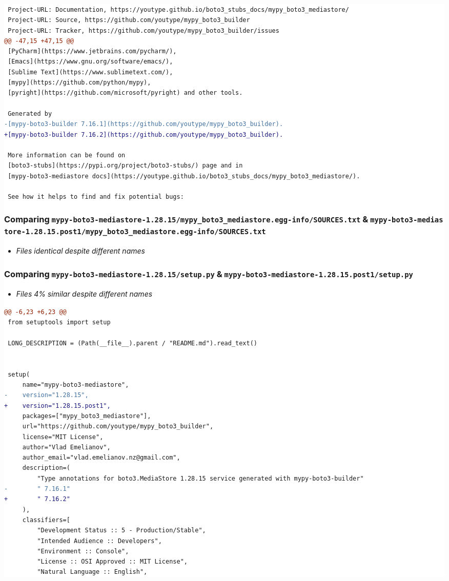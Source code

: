 ```diff
 Project-URL: Documentation, https://youtype.github.io/boto3_stubs_docs/mypy_boto3_mediastore/
 Project-URL: Source, https://github.com/youtype/mypy_boto3_builder
 Project-URL: Tracker, https://github.com/youtype/mypy_boto3_builder/issues
@@ -47,15 +47,15 @@
 [PyCharm](https://www.jetbrains.com/pycharm/),
 [Emacs](https://www.gnu.org/software/emacs/),
 [Sublime Text](https://www.sublimetext.com/),
 [mypy](https://github.com/python/mypy),
 [pyright](https://github.com/microsoft/pyright) and other tools.
 
 Generated by
-[mypy-boto3-builder 7.16.1](https://github.com/youtype/mypy_boto3_builder).
+[mypy-boto3-builder 7.16.2](https://github.com/youtype/mypy_boto3_builder).
 
 More information can be found on
 [boto3-stubs](https://pypi.org/project/boto3-stubs/) page and in
 [mypy-boto3-mediastore docs](https://youtype.github.io/boto3_stubs_docs/mypy_boto3_mediastore/).
 
 See how it helps to find and fix potential bugs:
```

### Comparing `mypy-boto3-mediastore-1.28.15/mypy_boto3_mediastore.egg-info/SOURCES.txt` & `mypy-boto3-mediastore-1.28.15.post1/mypy_boto3_mediastore.egg-info/SOURCES.txt`

 * *Files identical despite different names*

### Comparing `mypy-boto3-mediastore-1.28.15/setup.py` & `mypy-boto3-mediastore-1.28.15.post1/setup.py`

 * *Files 4% similar despite different names*

```diff
@@ -6,23 +6,23 @@
 from setuptools import setup
 
 LONG_DESCRIPTION = (Path(__file__).parent / "README.md").read_text()
 
 
 setup(
     name="mypy-boto3-mediastore",
-    version="1.28.15",
+    version="1.28.15.post1",
     packages=["mypy_boto3_mediastore"],
     url="https://github.com/youtype/mypy_boto3_builder",
     license="MIT License",
     author="Vlad Emelianov",
     author_email="vlad.emelianov.nz@gmail.com",
     description=(
         "Type annotations for boto3.MediaStore 1.28.15 service generated with mypy-boto3-builder"
-        " 7.16.1"
+        " 7.16.2"
     ),
     classifiers=[
         "Development Status :: 5 - Production/Stable",
         "Intended Audience :: Developers",
         "Environment :: Console",
         "License :: OSI Approved :: MIT License",
         "Natural Language :: English",
```

